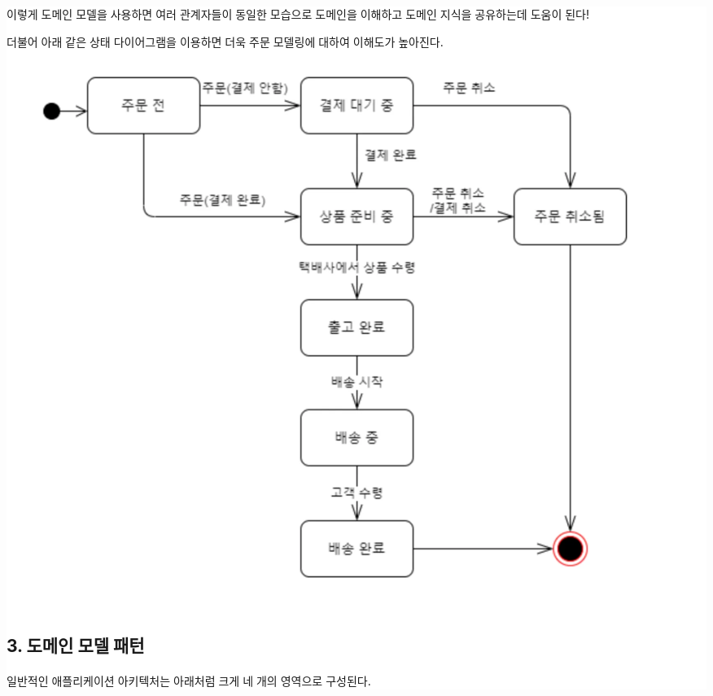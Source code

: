 이렇게 도메인 모델을 사용하면 여러 관계자들이 동일한 모습으로 도메인을 이해하고 도메인 지식을 공유하는데 도움이 된다!

더불어 아래 같은 상태 다이어그램을 이용하면 더욱 주문 모델링에 대하여 이해도가 높아진다.
![img.png](img/img3.png)
## 3. 도메인 모델 패턴

일반적인 애플리케이션 아키텍처는 아래처럼 크게 네 개의 영역으로 구성된다.